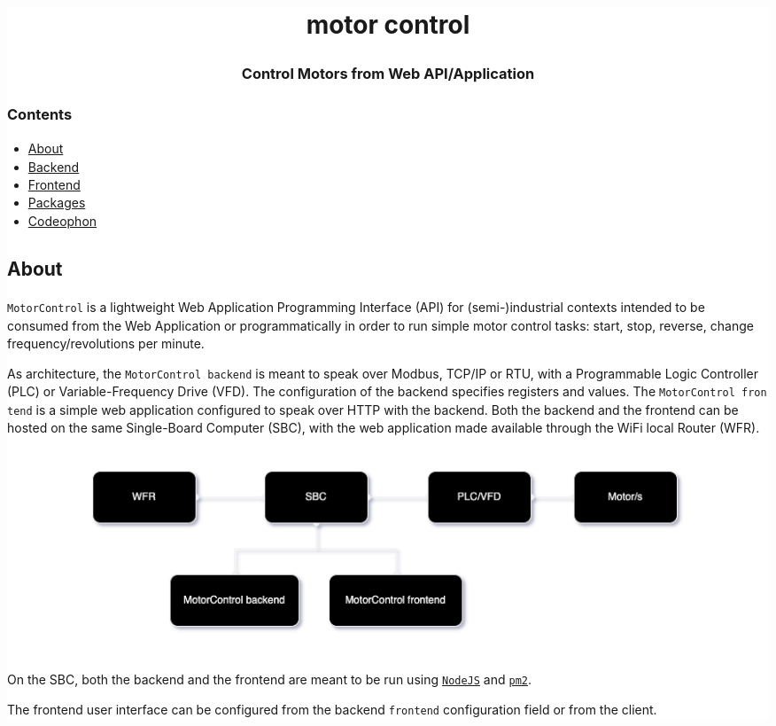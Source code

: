 

<h1 align="center">
    motor control
</h1>


<h3 align="center">
    Control Motors from Web API/Application
</h3>



### Contents

+ [About](#about)
+ [Backend](#backend)
+ [Frontend](#frontend)
+ [Packages](#packages)
+ [Codeophon](#codeophon)



## About

`MotorControl` is a lightweight Web Application Programming Interface (API) for (semi-)industrial contexts intended to be consumed from the Web Application or programmatically in order to run simple motor control tasks: start, stop, reverse, change frequency/revolutions per minute.

As architecture, the `MotorControl backend` is meant to speak over Modbus, TCP/IP or RTU, with a Programmable Logic Controller (PLC) or Variable-Frequency Drive (VFD). The configuration of the backend specifies registers and values. The `MotorControl frontend` is a simple web application configured to speak over HTTP with the backend. Both the backend and the frontend can be hosted on the same Single-Board Computer (SBC), with the web application made available through the WiFi local Router (WFR).

<p align="center">
    <img src="https://raw.githubusercontent.com/aveled/motor-control/master/about/diagrams/architecture.png" height="230px">
</p>

On the SBC, both the backend and the frontend are meant to be run using [`NodeJS`](https://nodejs.org) and [`pm2`](https://pm2.io).

The frontend user interface can be configured from the backend `frontend` configuration field or from the client.
